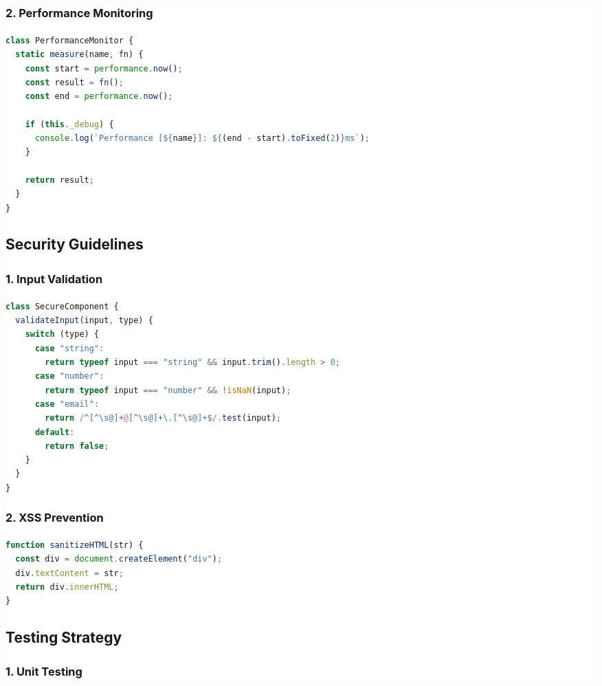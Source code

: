 ### 2. Performance Monitoring

```javascript
class PerformanceMonitor {
  static measure(name, fn) {
    const start = performance.now();
    const result = fn();
    const end = performance.now();

    if (this._debug) {
      console.log(`Performance [${name}]: ${(end - start).toFixed(2)}ms`);
    }

    return result;
  }
}
```

## Security Guidelines

### 1. Input Validation

```javascript
class SecureComponent {
  validateInput(input, type) {
    switch (type) {
      case "string":
        return typeof input === "string" && input.trim().length > 0;
      case "number":
        return typeof input === "number" && !isNaN(input);
      case "email":
        return /^[^\s@]+@[^\s@]+\.[^\s@]+$/.test(input);
      default:
        return false;
    }
  }
}
```

### 2. XSS Prevention

```javascript
function sanitizeHTML(str) {
  const div = document.createElement("div");
  div.textContent = str;
  return div.innerHTML;
}
```

## Testing Strategy

### 1. Unit Testing
